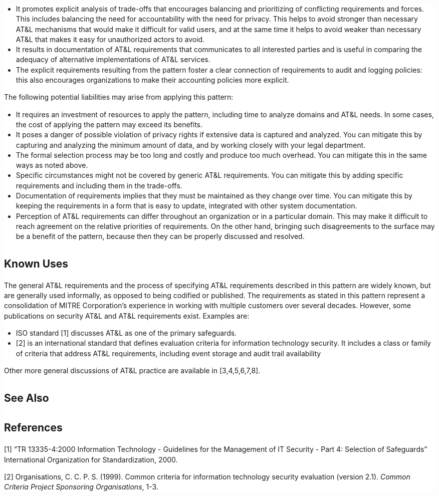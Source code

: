 - It promotes explicit analysis of trade-offs that encourages balancing and prioritizing of conflicting requirements and forces. This includes balancing the need for accountability with the need for privacy. This helps to avoid stronger than necessary AT&L mechanisms that would make it difficult for valid users, and at the same time it helps to avoid weaker than necessary AT&L that makes it easy for unauthorized actors to avoid. 
- It results in documentation of AT&L requirements that communicates to all interested parties and is useful in comparing the adequacy of alternative implementations of AT&L services. 
- The explicit requirements resulting from the pattern foster a clear connection of requirements to audit and logging policies: this also encourages organizations to make their accounting policies more explicit. 

The following potential liabilities may arise from applying this pattern: 

- It requires an investment of resources to apply the pattern, including time to analyze domains and AT&L needs. In some cases, the cost of applying the pattern may exceed its benefits. 
- It poses a danger of possible violation of privacy rights if extensive data is captured and analyzed. You can mitigate this by capturing and analyzing the minimum amount of data, and by working closely with your legal department. 
- The formal selection process may be too long and costly and produce too much overhead. You can mitigate this in the same ways as noted above. 
- Specific circumstances might not be covered by generic AT&L requirements. You can mitigate this by adding specific requirements and including them in the trade-offs. 
- Documentation of requirements implies that they must be maintained as they change over time. You can mitigate this by keeping the requirements in a form that is easy to update, integrated with other system documentation.
- Perception of AT&L requirements can differ throughout an organization or in a particular domain. This may make it difficult to reach agreement on the relative priorities of requirements. On the other hand, bringing such disagreements to the surface may be a benefit of the pattern, because then they can be properly discussed and resolved.

## **Known Uses**
The general AT&L requirements and the process of specifying AT&L requirements described in this pattern are widely known, but are generally used informally, as opposed to being codified or published. The requirements as stated in this pattern represent a consolidation of MITRE Corporation’s experience in working with multiple customers over several decades. However, some publications on security AT&L and AT&L requirements exist. Examples are: 

- ISO standard [1] discusses AT&L as one of the primary safeguards. 
- [2] is an international standard that defines evaluation criteria for information technology security. It includes a class or family of criteria that address AT&L requirements, including event storage and audit trail availability

Other more general discussions of AT&L practice are available in [3,4,5,6,7,8].

## **See Also**

## **References**

[1] “TR 13335-4:2000 Information Technology - Guidelines for the Management of IT Security - Part 4: Selection of Safeguards” International Organization for Standardization, 2000.

[2] Organisations, C. C. P. S. (1999). Common criteria for information technology security evaluation (version 2.1). *Common Criteria Project Sponsoring Organisations*, 1-3.
